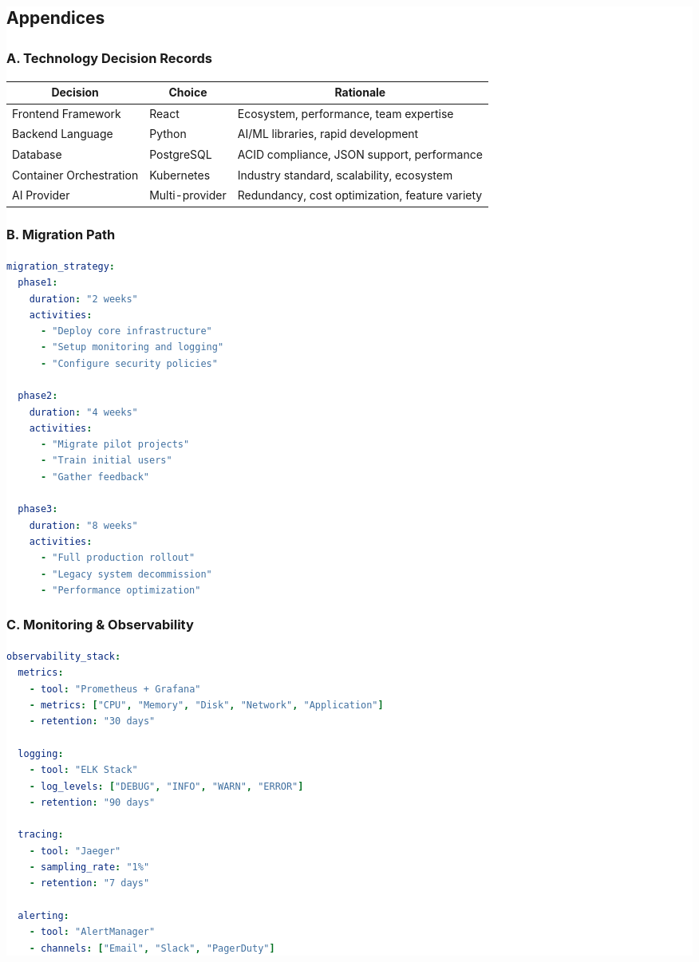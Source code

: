 ## Appendices

### A. Technology Decision Records

| Decision | Choice | Rationale |
|----------|--------|-----------|
| Frontend Framework | React | Ecosystem, performance, team expertise |
| Backend Language | Python | AI/ML libraries, rapid development |
| Database | PostgreSQL | ACID compliance, JSON support, performance |
| Container Orchestration | Kubernetes | Industry standard, scalability, ecosystem |
| AI Provider | Multi-provider | Redundancy, cost optimization, feature variety |

### B. Migration Path

```yaml
migration_strategy:
  phase1:
    duration: "2 weeks"
    activities:
      - "Deploy core infrastructure"
      - "Setup monitoring and logging"
      - "Configure security policies"
  
  phase2:
    duration: "4 weeks"
    activities:
      - "Migrate pilot projects"
      - "Train initial users"
      - "Gather feedback"
  
  phase3:
    duration: "8 weeks"
    activities:
      - "Full production rollout"
      - "Legacy system decommission"
      - "Performance optimization"
```

### C. Monitoring & Observability

```yaml
observability_stack:
  metrics:
    - tool: "Prometheus + Grafana"
    - metrics: ["CPU", "Memory", "Disk", "Network", "Application"]
    - retention: "30 days"
  
  logging:
    - tool: "ELK Stack"
    - log_levels: ["DEBUG", "INFO", "WARN", "ERROR"]
    - retention: "90 days"
  
  tracing:
    - tool: "Jaeger"
    - sampling_rate: "1%"
    - retention: "7 days"
  
  alerting:
    - tool: "AlertManager"
    - channels: ["Email", "Slack", "PagerDuty"]
```